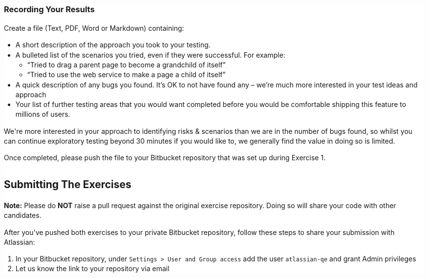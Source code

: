 ### Recording Your Results

Create a file (Text, PDF, Word or Markdown) containing:

* A short description of the approach you took to your testing.
* A bulleted list of the scenarios you tried, even if they were successful. For example:
	* “Tried to drag a parent page to become a grandchild of itself”
	* “Tried to use the web service to make a page a child of itself”
* A quick description of any bugs you found. It’s OK to not have found any – we’re much more interested in your test ideas and approach
* Your list of further testing areas that you would want completed before you would be comfortable shipping this feature to millions of users.

We're more interested in your approach to identifying risks & scenarios than we are in the number of bugs found, so whilst you can continue exploratory testing beyond 30 minutes if you would like to, we generally find the value in doing so is limited.

Once completed, please push the file to your Bitbucket repository that was set up during Exercise 1.


## Submitting The Exercises
**Note:** Please do **NOT** raise a pull request against the original exercise repository. Doing so will share your code with other candidates.

After you've pushed both exercises to your private Bitbucket repository, follow these steps to share your submission with Atlassian:

1. In your Bitbucket repository, under `Settings > User and Group access` add the user `atlassian-qe` and grant Admin privileges
1. Let us know the link to your repository via email